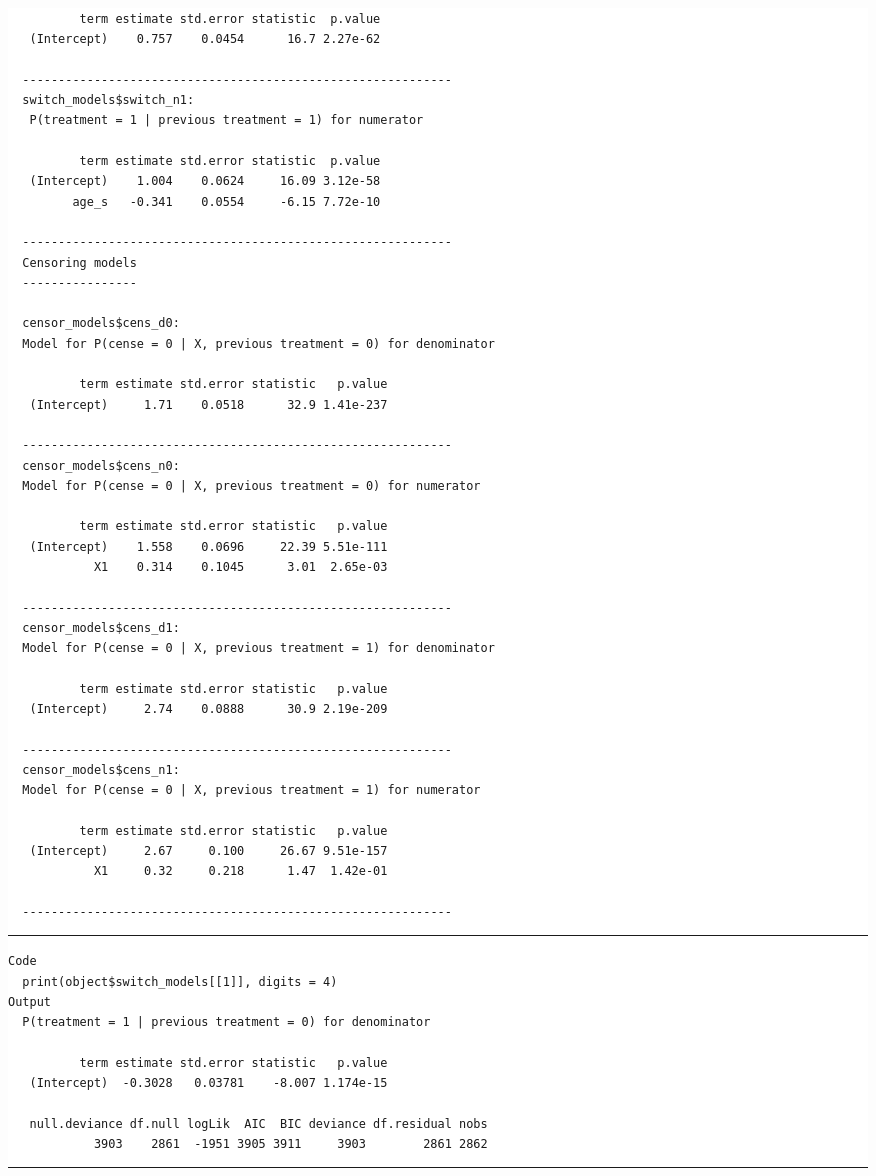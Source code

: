               term estimate std.error statistic  p.value
       (Intercept)    0.757    0.0454      16.7 2.27e-62
      
      ------------------------------------------------------------ 
      switch_models$switch_n1:
       P(treatment = 1 | previous treatment = 1) for numerator 
      
              term estimate std.error statistic  p.value
       (Intercept)    1.004    0.0624     16.09 3.12e-58
             age_s   -0.341    0.0554     -6.15 7.72e-10
      
      ------------------------------------------------------------ 
      Censoring models
      ----------------
      
      censor_models$cens_d0:
      Model for P(cense = 0 | X, previous treatment = 0) for denominator 
      
              term estimate std.error statistic   p.value
       (Intercept)     1.71    0.0518      32.9 1.41e-237
      
      ------------------------------------------------------------ 
      censor_models$cens_n0:
      Model for P(cense = 0 | X, previous treatment = 0) for numerator 
      
              term estimate std.error statistic   p.value
       (Intercept)    1.558    0.0696     22.39 5.51e-111
                X1    0.314    0.1045      3.01  2.65e-03
      
      ------------------------------------------------------------ 
      censor_models$cens_d1:
      Model for P(cense = 0 | X, previous treatment = 1) for denominator 
      
              term estimate std.error statistic   p.value
       (Intercept)     2.74    0.0888      30.9 2.19e-209
      
      ------------------------------------------------------------ 
      censor_models$cens_n1:
      Model for P(cense = 0 | X, previous treatment = 1) for numerator 
      
              term estimate std.error statistic   p.value
       (Intercept)     2.67     0.100     26.67 9.51e-157
                X1     0.32     0.218      1.47  1.42e-01
      
      ------------------------------------------------------------ 

---

    Code
      print(object$switch_models[[1]], digits = 4)
    Output
      P(treatment = 1 | previous treatment = 0) for denominator 
      
              term estimate std.error statistic   p.value
       (Intercept)  -0.3028   0.03781    -8.007 1.174e-15
      
       null.deviance df.null logLik  AIC  BIC deviance df.residual nobs
                3903    2861  -1951 3905 3911     3903        2861 2862

---